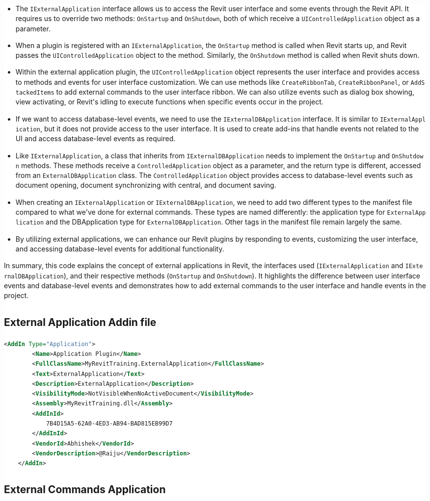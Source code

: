 - The `IExternalApplication` interface allows us to access the Revit user interface and some events through the Revit API. It requires us to override two methods: `OnStartup` and `OnShutdown`, both of which receive a `UIControlledApplication` object as a parameter.

- When a plugin is registered with an `IExternalApplication`, the `OnStartup` method is called when Revit starts up, and Revit passes the `UIControlledApplication` object to the method. Similarly, the `OnShutdown` method is called when Revit shuts down.

- Within the external application plugin, the `UIControlledApplication` object represents the user interface and provides access to methods and events for user interface customization. We can use methods like `CreateRibbonTab`, `CreateRibbonPanel`, or `AddStackedItems` to add external commands to the user interface ribbon. We can also utilize events such as dialog box showing, view activating, or Revit's idling to execute functions when specific events occur in the project.

- If we want to access database-level events, we need to use the `IExternalDBApplication` interface. It is similar to `IExternalApplication`, but it does not provide access to the user interface. It is used to create add-ins that handle events not related to the UI and access database-level events as required.

- Like `IExternalApplication`, a class that inherits from `IExternalDBApplication` needs to implement the `OnStartup` and `OnShutdown` methods. These methods receive a `ControlledApplication` object as a parameter, and the return type is different, accessed from an `ExternalDBApplication` class. The `ControlledApplication` object provides access to database-level events such as document opening, document synchronizing with central, and document saving.

- When creating an `IExternalApplication` or `IExternalDBApplication`, we need to add two different types to the manifest file compared to what we've done for external commands. These types are named differently: the application type for `ExternalApplication` and the DBApplication type for `ExternalDBApplication`. Other tags in the manifest file remain largely the same.

- By utilizing external applications, we can enhance our Revit plugins by responding to events, customizing the user interface, and accessing database-level events for additional functionality.

In summary, this code explains the concept of external applications in Revit, the interfaces used (`IExternalApplication` and `IExternalDBApplication`), and their respective methods (`OnStartup` and `OnShutdown`). It highlights the difference between user interface events and database-level events and demonstrates how to add external commands to the user interface and handle events in the project.

## External Application Addin file

```xml
<AddIn Type="Application">
		<Name>Application Plugin</Name>
		<FullClassName>MyRevitTraining.ExternalApplication</FullClassName>
		<Text>ExternalApplication</Text>
		<Description>ExternalApplication</Description>
		<VisibilityMode>NotVisibleWhenNoActiveDocument</VisibilityMode>
		<Assembly>MyRevitTraining.dll</Assembly>
		<AddInId>
			7B4D15A5-62A0-4ED3-AB94-BAD815EB99D7
		</AddInId>
		<VendorId>Abhishek</VendorId>
		<VendorDescription>@Raiju</VendorDescription>
	</AddIn>
```
## External Commands Application

